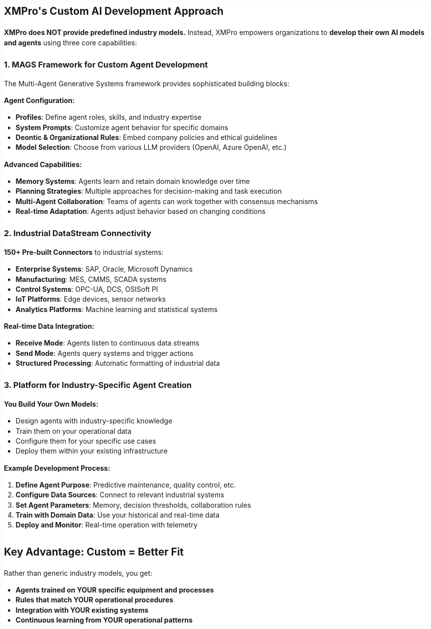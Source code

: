 ## XMPro's Custom AI Development Approach

**XMPro does NOT provide predefined industry models.** Instead, XMPro empowers organizations to **develop their own AI models and agents** using three core capabilities:

### 1. **MAGS Framework for Custom Agent Development**

The Multi-Agent Generative Systems framework provides sophisticated building blocks:

**Agent Configuration:**
- **Profiles**: Define agent roles, skills, and industry expertise
- **System Prompts**: Customize agent behavior for specific domains
- **Deontic & Organizational Rules**: Embed company policies and ethical guidelines
- **Model Selection**: Choose from various LLM providers (OpenAI, Azure OpenAI, etc.)

**Advanced Capabilities:**
- **Memory Systems**: Agents learn and retain domain knowledge over time
- **Planning Strategies**: Multiple approaches for decision-making and task execution
- **Multi-Agent Collaboration**: Teams of agents can work together with consensus mechanisms
- **Real-time Adaptation**: Agents adjust behavior based on changing conditions

### 2. **Industrial DataStream Connectivity**

**150+ Pre-built Connectors** to industrial systems:
- **Enterprise Systems**: SAP, Oracle, Microsoft Dynamics
- **Manufacturing**: MES, CMMS, SCADA systems
- **Control Systems**: OPC-UA, DCS, OSISoft PI
- **IoT Platforms**: Edge devices, sensor networks
- **Analytics Platforms**: Machine learning and statistical systems

**Real-time Data Integration:**
- **Receive Mode**: Agents listen to continuous data streams
- **Send Mode**: Agents query systems and trigger actions
- **Structured Processing**: Automatic formatting of industrial data

### 3. **Platform for Industry-Specific Agent Creation**

**You Build Your Own Models:**
- Design agents with industry-specific knowledge
- Train them on your operational data
- Configure them for your specific use cases
- Deploy them within your existing infrastructure

**Example Development Process:**
1. **Define Agent Purpose**: Predictive maintenance, quality control, etc.
2. **Configure Data Sources**: Connect to relevant industrial systems
3. **Set Agent Parameters**: Memory, decision thresholds, collaboration rules
4. **Train with Domain Data**: Use your historical and real-time data
5. **Deploy and Monitor**: Real-time operation with telemetry

## Key Advantage: Custom = Better Fit

Rather than generic industry models, you get:
- **Agents trained on YOUR specific equipment and processes**
- **Rules that match YOUR operational procedures** 
- **Integration with YOUR existing systems**
- **Continuous learning from YOUR operational patterns**
